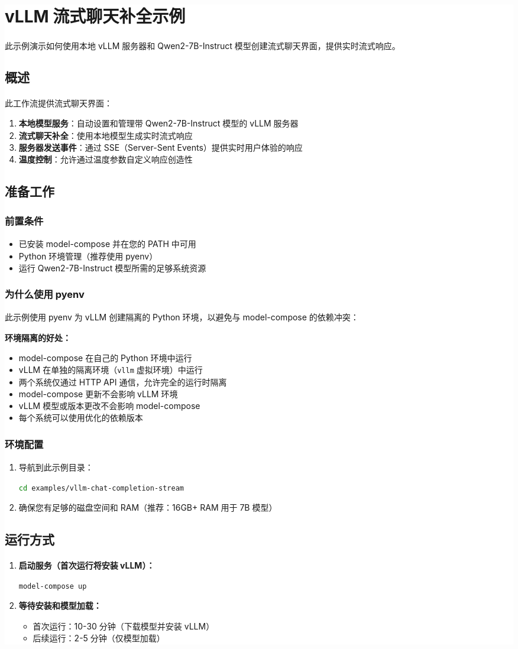 # vLLM 流式聊天补全示例

此示例演示如何使用本地 vLLM 服务器和 Qwen2-7B-Instruct 模型创建流式聊天界面，提供实时流式响应。

## 概述

此工作流提供流式聊天界面：

1. **本地模型服务**：自动设置和管理带 Qwen2-7B-Instruct 模型的 vLLM 服务器
2. **流式聊天补全**：使用本地模型生成实时流式响应
3. **服务器发送事件**：通过 SSE（Server-Sent Events）提供实时用户体验的响应
4. **温度控制**：允许通过温度参数自定义响应创造性

## 准备工作

### 前置条件

- 已安装 model-compose 并在您的 PATH 中可用
- Python 环境管理（推荐使用 pyenv）
- 运行 Qwen2-7B-Instruct 模型所需的足够系统资源

### 为什么使用 pyenv

此示例使用 pyenv 为 vLLM 创建隔离的 Python 环境，以避免与 model-compose 的依赖冲突：

**环境隔离的好处：**
- model-compose 在自己的 Python 环境中运行
- vLLM 在单独的隔离环境（`vllm` 虚拟环境）中运行
- 两个系统仅通过 HTTP API 通信，允许完全的运行时隔离
- model-compose 更新不会影响 vLLM 环境
- vLLM 模型或版本更改不会影响 model-compose
- 每个系统可以使用优化的依赖版本

### 环境配置

1. 导航到此示例目录：
   ```bash
   cd examples/vllm-chat-completion-stream
   ```

2. 确保您有足够的磁盘空间和 RAM（推荐：16GB+ RAM 用于 7B 模型）

## 运行方式

1. **启动服务（首次运行将安装 vLLM）：**
   ```bash
   model-compose up
   ```

2. **等待安装和模型加载：**
   - 首次运行：10-30 分钟（下载模型并安装 vLLM）
   - 后续运行：2-5 分钟（仅模型加载）
